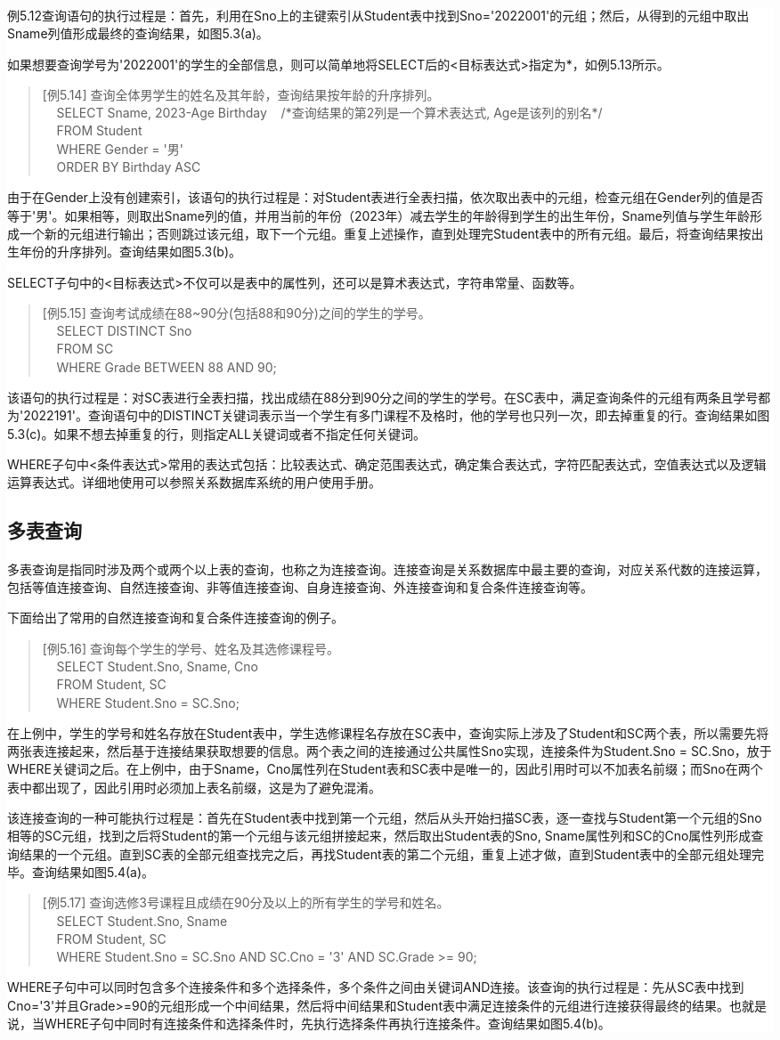 例5.12查询语句的执行过程是：首先，利用在Sno上的主键索引从Student表中找到Sno='2022001'的元组；然后，从得到的元组中取出Sname列值形成最终的查询结果，如图5.3(a)。

如果想要查询学号为'2022001'的学生的全部信息，则可以简单地将SELECT后的<目标表达式>指定为*，如例5.13所示。

> [例5.14] 查询全体男学生的姓名及其年龄，查询结果按年龄的升序排列。<br>
> &nbsp;&nbsp;&nbsp;&nbsp;SELECT Sname, 2023-Age Birthday &nbsp; &nbsp;/\*查询结果的第2列是一个算术表达式, Age是该列的别名\*/<br>
> &nbsp;&nbsp;&nbsp;&nbsp;FROM Student<br>
> &nbsp;&nbsp;&nbsp;&nbsp;WHERE Gender = '男' <br>
> &nbsp;&nbsp;&nbsp;&nbsp;ORDER BY Birthday ASC <br>

由于在Gender上没有创建索引，该语句的执行过程是：对Student表进行全表扫描，依次取出表中的元组，检查元组在Gender列的值是否等于'男'。如果相等，则取出Sname列的值，并用当前的年份（2023年）减去学生的年龄得到学生的出生年份，Sname列值与学生年龄形成一个新的元组进行输出；否则跳过该元组，取下一个元组。重复上述操作，直到处理完Student表中的所有元组。最后，将查询结果按出生年份的升序排列。查询结果如图5.3(b)。

SELECT子句中的<目标表达式>不仅可以是表中的属性列，还可以是算术表达式，字符串常量、函数等。

> [例5.15] 查询考试成绩在88~90分(包括88和90分)之间的学生的学号。<br>
> &nbsp;&nbsp;&nbsp;&nbsp;SELECT DISTINCT Sno<br>
> &nbsp;&nbsp;&nbsp;&nbsp;FROM SC<br>
> &nbsp;&nbsp;&nbsp;&nbsp;WHERE Grade BETWEEN 88 AND 90; <br>

该语句的执行过程是：对SC表进行全表扫描，找出成绩在88分到90分之间的学生的学号。在SC表中，满足查询条件的元组有两条且学号都为'2022191'。查询语句中的DISTINCT关键词表示当一个学生有多门课程不及格时，他的学号也只列一次，即去掉重复的行。查询结果如图5.3(c)。如果不想去掉重复的行，则指定ALL关键词或者不指定任何关键词。

WHERE子句中<条件表达式>常用的表达式包括：比较表达式、确定范围表达式，确定集合表达式，字符匹配表达式，空值表达式以及逻辑运算表达式。详细地使用可以参照关系数据库系统的用户使用手册。



## 多表查询
多表查询是指同时涉及两个或两个以上表的查询，也称之为连接查询。连接查询是关系数据库中最主要的查询，对应关系代数的连接运算，包括等值连接查询、自然连接查询、非等值连接查询、自身连接查询、外连接查询和复合条件连接查询等。

下面给出了常用的自然连接查询和复合条件连接查询的例子。

> [例5.16] 查询每个学生的学号、姓名及其选修课程号。<br>
> &nbsp;&nbsp;&nbsp;&nbsp;SELECT Student.Sno, Sname, Cno<br>
> &nbsp;&nbsp;&nbsp;&nbsp;FROM Student, SC<br>
> &nbsp;&nbsp;&nbsp;&nbsp;WHERE Student.Sno = SC.Sno; <br>

在上例中，学生的学号和姓名存放在Student表中，学生选修课程名存放在SC表中，查询实际上涉及了Student和SC两个表，所以需要先将两张表连接起来，然后基于连接结果获取想要的信息。两个表之间的连接通过公共属性Sno实现，连接条件为Student.Sno = SC.Sno，放于WHERE关键词之后。在上例中，由于Sname，Cno属性列在Student表和SC表中是唯一的，因此引用时可以不加表名前缀；而Sno在两个表中都出现了，因此引用时必须加上表名前缀，这是为了避免混淆。

该连接查询的一种可能执行过程是：首先在Student表中找到第一个元组，然后从头开始扫描SC表，逐一查找与Student第一个元组的Sno相等的SC元组，找到之后将Student的第一个元组与该元组拼接起来，然后取出Student表的Sno, Sname属性列和SC的Cno属性列形成查询结果的一个元组。直到SC表的全部元组查找完之后，再找Student表的第二个元组，重复上述才做，直到Student表中的全部元组处理完毕。查询结果如图5.4(a)。

> [例5.17] 查询选修3号课程且成绩在90分及以上的所有学生的学号和姓名。<br>
> &nbsp;&nbsp;&nbsp;&nbsp;SELECT Student.Sno, Sname<br>
> &nbsp;&nbsp;&nbsp;&nbsp;FROM Student, SC<br>
> &nbsp;&nbsp;&nbsp;&nbsp;WHERE Student.Sno = SC.Sno AND SC.Cno = '3' AND SC.Grade >= 90; <br>

WHERE子句中可以同时包含多个连接条件和多个选择条件，多个条件之间由关键词AND连接。该查询的执行过程是：先从SC表中找到Cno='3'并且Grade>=90的元组形成一个中间结果，然后将中间结果和Student表中满足连接条件的元组进行连接获得最终的结果。也就是说，当WHERE子句中同时有连接条件和选择条件时，先执行选择条件再执行连接条件。查询结果如图5.4(b)。

<center>